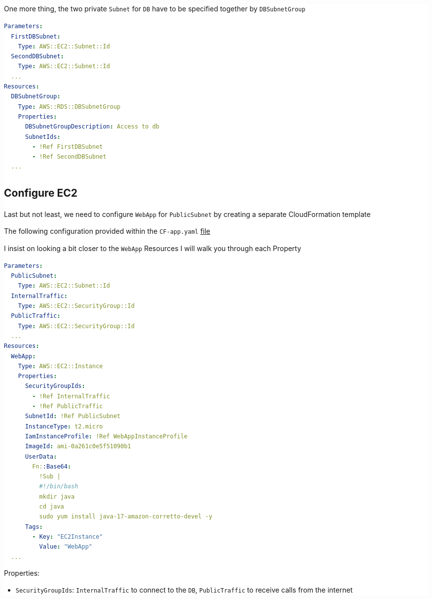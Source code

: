 One more thing, the two private `Subnet` for `DB` have to be specified together by `DBSubnetGroup` 

```yaml
Parameters:
  FirstDBSubnet:
    Type: AWS::EC2::Subnet::Id
  SecondDBSubnet:
    Type: AWS::EC2::Subnet::Id
  ...  
Resources:
  DBSubnetGroup:
    Type: AWS::RDS::DBSubnetGroup
    Properties:
      DBSubnetGroupDescription: Access to db
      SubnetIds:
        - !Ref FirstDBSubnet
        - !Ref SecondDBSubnet
  ...
```

## Configure EC2

Last but not least, we need to configure `WebApp` for `PublicSubnet` by creating a separate CloudFormation template

The following configuration provided within the `CF-app.yaml` [file](CF-templates/CF-app.yaml)

I insist on looking a bit closer to the `WebApp` Resources
I will walk you through each Property
```yaml
Parameters:
  PublicSubnet:
    Type: AWS::EC2::Subnet::Id
  InternalTraffic:
    Type: AWS::EC2::SecurityGroup::Id
  PublicTraffic:
    Type: AWS::EC2::SecurityGroup::Id
  ...
Resources:
  WebApp:
    Type: AWS::EC2::Instance
    Properties:
      SecurityGroupIds:
        - !Ref InternalTraffic
        - !Ref PublicTraffic
      SubnetId: !Ref PublicSubnet
      InstanceType: t2.micro
      IamInstanceProfile: !Ref WebAppInstanceProfile
      ImageId: ami-0a261c0e5f51090b1
      UserData:
        Fn::Base64:
          !Sub |
          #!/bin/bash
          mkdir java
          cd java
          sudo yum install java-17-amazon-corretto-devel -y
      Tags:
        - Key: "EC2Instance"
          Value: "WebApp"
  ...
```
Properties:
- `SecurityGroupIds`: `InternalTraffic` to connect to the `DB`, `PublicTraffic` to receive calls from the internet